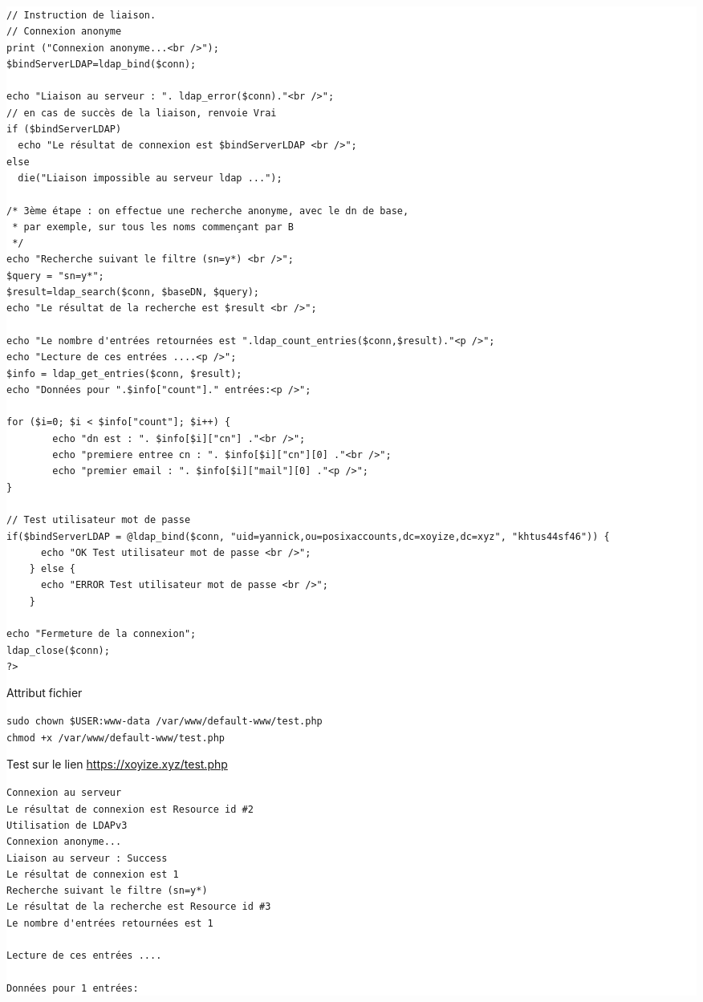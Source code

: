 ```
// Instruction de liaison. 
// Connexion anonyme
print ("Connexion anonyme...<br />");
$bindServerLDAP=ldap_bind($conn);

echo "Liaison au serveur : ". ldap_error($conn)."<br />";
// en cas de succès de la liaison, renvoie Vrai
if ($bindServerLDAP)
  echo "Le résultat de connexion est $bindServerLDAP <br />";
else
  die("Liaison impossible au serveur ldap ...");

/* 3ème étape : on effectue une recherche anonyme, avec le dn de base,
 * par exemple, sur tous les noms commençant par B
 */
echo "Recherche suivant le filtre (sn=y*) <br />";
$query = "sn=y*";
$result=ldap_search($conn, $baseDN, $query);
echo "Le résultat de la recherche est $result <br />";

echo "Le nombre d'entrées retournées est ".ldap_count_entries($conn,$result)."<p />";
echo "Lecture de ces entrées ....<p />";
$info = ldap_get_entries($conn, $result);
echo "Données pour ".$info["count"]." entrées:<p />";

for ($i=0; $i < $info["count"]; $i++) {
        echo "dn est : ". $info[$i]["cn"] ."<br />";
        echo "premiere entree cn : ". $info[$i]["cn"][0] ."<br />";
        echo "premier email : ". $info[$i]["mail"][0] ."<p />";
}

// Test utilisateur mot de passe
if($bindServerLDAP = @ldap_bind($conn, "uid=yannick,ou=posixaccounts,dc=xoyize,dc=xyz", "khtus44sf46")) {
	  echo "OK Test utilisateur mot de passe <br />";
	} else {
	  echo "ERROR Test utilisateur mot de passe <br />";
	}

echo "Fermeture de la connexion";
ldap_close($conn);
?>
```

Attribut fichier

    sudo chown $USER:www-data /var/www/default-www/test.php
    chmod +x /var/www/default-www/test.php

Test sur le lien https://xoyize.xyz/test.php

```
Connexion au serveur
Le résultat de connexion est Resource id #2
Utilisation de LDAPv3
Connexion anonyme...
Liaison au serveur : Success
Le résultat de connexion est 1
Recherche suivant le filtre (sn=y*)
Le résultat de la recherche est Resource id #3
Le nombre d'entrées retournées est 1

Lecture de ces entrées ....

Données pour 1 entrées:
```